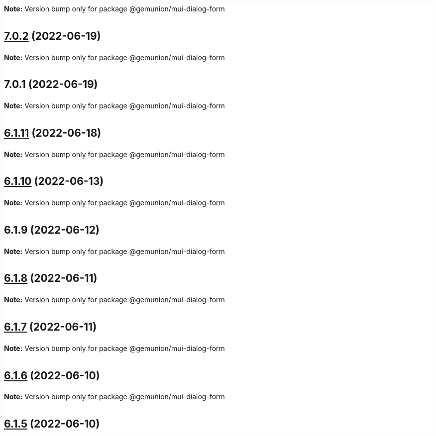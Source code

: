 **Note:** Version bump only for package @gemunion/mui-dialog-form

## [7.0.2](https://github.com/ethberry/mui-packages/compare/@gemunion/mui-dialog-form@7.0.1...@gemunion/mui-dialog-form@7.0.2) (2022-06-19)

**Note:** Version bump only for package @gemunion/mui-dialog-form

## 7.0.1 (2022-06-19)

**Note:** Version bump only for package @gemunion/mui-dialog-form

## [6.1.11](https://github.com/ethberry/mui-packages/compare/@gemunion/mui-dialog-form@6.1.10...@gemunion/mui-dialog-form@6.1.11) (2022-06-18)

**Note:** Version bump only for package @gemunion/mui-dialog-form

## [6.1.10](https://github.com/ethberry/mui-packages/compare/@gemunion/mui-dialog-form@6.1.9...@gemunion/mui-dialog-form@6.1.10) (2022-06-13)

**Note:** Version bump only for package @gemunion/mui-dialog-form

## 6.1.9 (2022-06-12)

**Note:** Version bump only for package @gemunion/mui-dialog-form

## [6.1.8](https://github.com/ethberry/mui-packages/compare/@gemunion/mui-dialog-form@6.1.7...@gemunion/mui-dialog-form@6.1.8) (2022-06-11)

**Note:** Version bump only for package @gemunion/mui-dialog-form

## [6.1.7](https://github.com/ethberry/mui-packages/compare/@gemunion/mui-dialog-form@6.1.6...@gemunion/mui-dialog-form@6.1.7) (2022-06-11)

**Note:** Version bump only for package @gemunion/mui-dialog-form

## [6.1.6](https://github.com/ethberry/mui-packages/compare/@gemunion/mui-dialog-form@6.1.5...@gemunion/mui-dialog-form@6.1.6) (2022-06-10)

**Note:** Version bump only for package @gemunion/mui-dialog-form

## [6.1.5](https://github.com/ethberry/mui-packages/compare/@gemunion/mui-dialog-form@6.1.4...@gemunion/mui-dialog-form@6.1.5) (2022-06-10)
